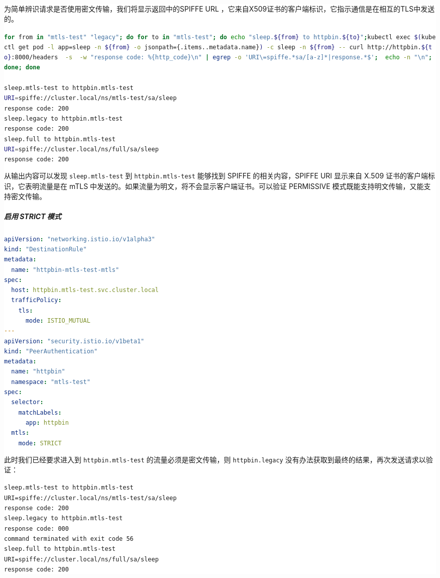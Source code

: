 为简单辨识请求是否使用密文传输，我们将显示返回中的SPIFFE URL ，它来自X509证书的客户端标识，它指示通信是在相互的TLS中发送的。

```bash
for from in "mtls-test" "legacy"; do for to in "mtls-test"; do echo "sleep.${from} to httpbin.${to}";kubectl exec $(kubectl get pod -l app=sleep -n ${from} -o jsonpath={.items..metadata.name}) -c sleep -n ${from} -- curl http://httpbin.${to}:8000/headers  -s  -w "response code: %{http_code}\n" | egrep -o 'URI\=spiffe.*sa/[a-z]*|response.*$';  echo -n "\n"; done; done

sleep.mtls-test to httpbin.mtls-test
URI=spiffe://cluster.local/ns/mtls-test/sa/sleep
response code: 200
sleep.legacy to httpbin.mtls-test
response code: 200
sleep.full to httpbin.mtls-test
URI=spiffe://cluster.local/ns/full/sa/sleep
response code: 200
```

从输出内容可以发现 `sleep.mtls-test` 到 `httpbin.mtls-test` 能够找到 SPIFFE 的相关内容，SPIFFE URI 显示来自 X.509 证书的客户端标识，它表明流量是在 mTLS 中发送的。如果流量为明文，将不会显示客户端证书。可以验证 PERMISSIVE 模式既能支持明文传输，又能支持密文传输。

##### 启用 STRICT 模式

```yaml
apiVersion: "networking.istio.io/v1alpha3"
kind: "DestinationRule"
metadata:
  name: "httpbin-mtls-test-mtls"
spec:
  host: httpbin.mtls-test.svc.cluster.local
  trafficPolicy:
    tls:
      mode: ISTIO_MUTUAL
---
apiVersion: "security.istio.io/v1beta1"
kind: "PeerAuthentication"
metadata:
  name: "httpbin"
  namespace: "mtls-test"
spec:
  selector:
    matchLabels:
      app: httpbin
  mtls:
    mode: STRICT
```

此时我们已经要求进入到 `httpbin.mtls-test` 的流量必须是密文传输，则 `httpbin.legacy` 没有办法获取到最终的结果，再次发送请求以验证：

```
sleep.mtls-test to httpbin.mtls-test
URI=spiffe://cluster.local/ns/mtls-test/sa/sleep
response code: 200
sleep.legacy to httpbin.mtls-test
response code: 000
command terminated with exit code 56
sleep.full to httpbin.mtls-test
URI=spiffe://cluster.local/ns/full/sa/sleep
response code: 200
```

